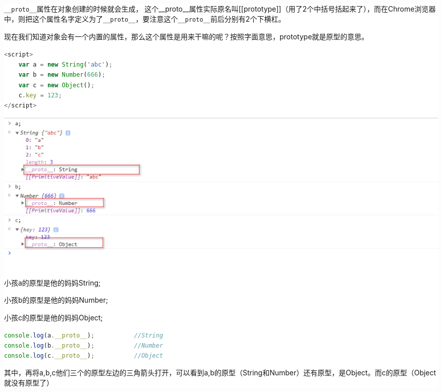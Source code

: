`__proto__`属性在对象创建的时候就会生成， 这个__proto__属性实际原名叫[[prototype]]（用了2个中括号括起来了），而在Chrome浏览器中，则把这个属性名字定义为了`__proto__`，要注意这个`__proto__`前后分别有2个下横杠。

现在我们知道对象会有一个内置的属性，那么这个属性是用来干嘛的呢？按照字面意思，prototype就是原型的意思。

~~~javascript
<script>
	var a = new String('abc');
	var b = new Number(666);
	var c = new Object();
	c.key = 123;
</script>
~~~

![](学习JavaScript遇到的瓶颈之概念/08.png)

小孩a的原型是他的妈妈String;

小孩b的原型是他的妈妈Number;

小孩c的原型是他的妈妈Object;

~~~javascript
console.log(a.__proto__);			//String
console.log(b.__proto__);			//Number
console.log(c.__proto__);			//Object
~~~

其中，再将a,b,c他们三个的原型左边的三角箭头打开，可以看到a,b的原型（String和Number）还有原型，是Object。而c的原型（Object就没有原型了）
